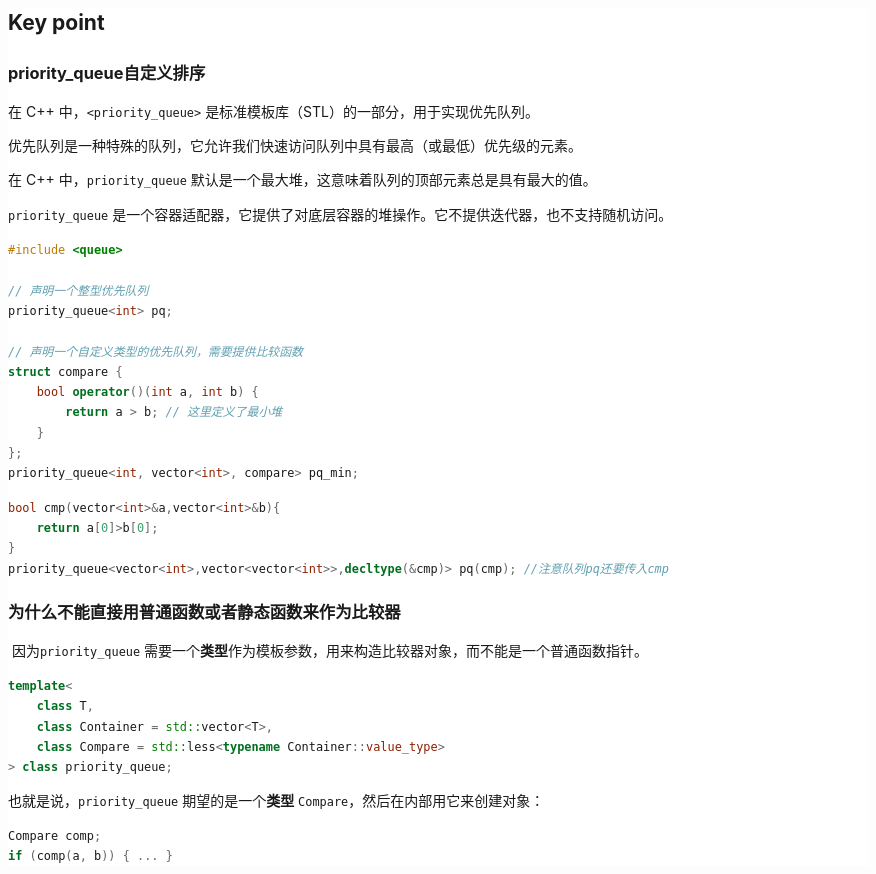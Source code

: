 ## Key point



### priority_queue自定义排序

在 C++ 中，`<priority_queue>` 是标准模板库（STL）的一部分，用于实现优先队列。

优先队列是一种特殊的队列，它允许我们快速访问队列中具有最高（或最低）优先级的元素。

在 C++ 中，`priority_queue` 默认是一个最大堆，这意味着队列的顶部元素总是具有最大的值。

`priority_queue` 是一个容器适配器，它提供了对底层容器的堆操作。它不提供迭代器，也不支持随机访问。

```c++
#include <queue>

// 声明一个整型优先队列
priority_queue<int> pq;

// 声明一个自定义类型的优先队列，需要提供比较函数
struct compare {
    bool operator()(int a, int b) {
        return a > b; // 这里定义了最小堆
    }
};
priority_queue<int, vector<int>, compare> pq_min;
```

```c++
bool cmp(vector<int>&a,vector<int>&b){
	return a[0]>b[0];
}
priority_queue<vector<int>,vector<vector<int>>,decltype(&cmp)> pq(cmp); //注意队列pq还要传入cmp

```



### 为什么不能直接用普通函数或者静态函数来作为比较器

​	因为`priority_queue` 需要一个**类型**作为模板参数，用来构造比较器对象，而不能是一个普通函数指针。

```cpp
template<
    class T,
    class Container = std::vector<T>,
    class Compare = std::less<typename Container::value_type>
> class priority_queue;
```

也就是说，`priority_queue` 期望的是一个**类型** `Compare`，然后在内部用它来创建对象：

```cpp
Compare comp;
if (comp(a, b)) { ... }
```
